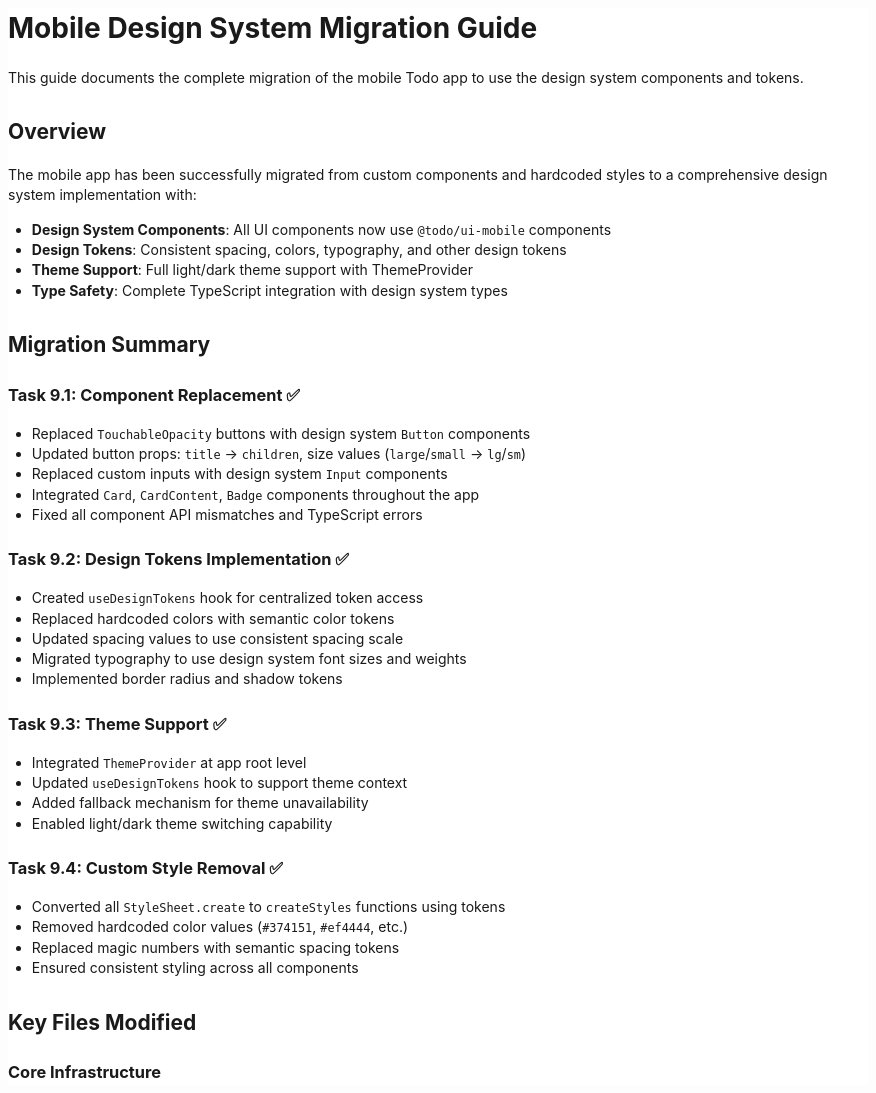 # Mobile Design System Migration Guide

This guide documents the complete migration of the mobile Todo app to use the design system components and tokens.

## Overview

The mobile app has been successfully migrated from custom components and hardcoded styles to a comprehensive design system implementation with:

- **Design System Components**: All UI components now use `@todo/ui-mobile` components
- **Design Tokens**: Consistent spacing, colors, typography, and other design tokens
- **Theme Support**: Full light/dark theme support with ThemeProvider
- **Type Safety**: Complete TypeScript integration with design system types

## Migration Summary

### Task 9.1: Component Replacement ✅

- Replaced `TouchableOpacity` buttons with design system `Button` components
- Updated button props: `title` → `children`, size values (`large`/`small` → `lg`/`sm`)
- Replaced custom inputs with design system `Input` components
- Integrated `Card`, `CardContent`, `Badge` components throughout the app
- Fixed all component API mismatches and TypeScript errors

### Task 9.2: Design Tokens Implementation ✅

- Created `useDesignTokens` hook for centralized token access
- Replaced hardcoded colors with semantic color tokens
- Updated spacing values to use consistent spacing scale
- Migrated typography to use design system font sizes and weights
- Implemented border radius and shadow tokens

### Task 9.3: Theme Support ✅

- Integrated `ThemeProvider` at app root level
- Updated `useDesignTokens` hook to support theme context
- Added fallback mechanism for theme unavailability
- Enabled light/dark theme switching capability

### Task 9.4: Custom Style Removal ✅

- Converted all `StyleSheet.create` to `createStyles` functions using tokens
- Removed hardcoded color values (`#374151`, `#ef4444`, etc.)
- Replaced magic numbers with semantic spacing tokens
- Ensured consistent styling across all components

## Key Files Modified

### Core Infrastructure

